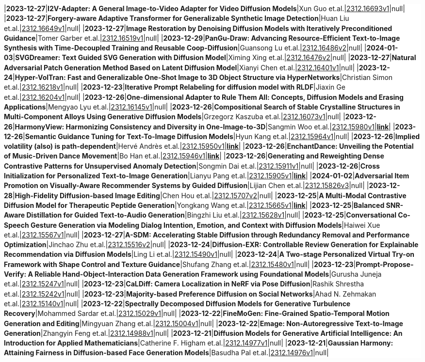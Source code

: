 |**2023-12-27**|**I2V-Adapter: A General Image-to-Video Adapter for Video Diffusion Models**|Xun Guo et.al.|[2312.16693v1](http://arxiv.org/abs/2312.16693v1)|null|
|**2023-12-27**|**Forgery-aware Adaptive Transformer for Generalizable Synthetic Image Detection**|Huan Liu et.al.|[2312.16649v1](http://arxiv.org/abs/2312.16649v1)|null|
|**2023-12-27**|**Image Restoration by Denoising Diffusion Models with Iteratively Preconditioned Guidance**|Tomer Garber et.al.|[2312.16519v1](http://arxiv.org/abs/2312.16519v1)|null|
|**2023-12-29**|**PanGu-Draw: Advancing Resource-Efficient Text-to-Image Synthesis with Time-Decoupled Training and Reusable Coop-Diffusion**|Guansong Lu et.al.|[2312.16486v2](http://arxiv.org/abs/2312.16486v2)|null|
|**2024-01-03**|**SVGDreamer: Text Guided SVG Generation with Diffusion Model**|Ximing Xing et.al.|[2312.16476v2](http://arxiv.org/abs/2312.16476v2)|null|
|**2023-12-27**|**Natural Adversarial Patch Generation Method Based on Latent Diffusion Model**|Xianyi Chen et.al.|[2312.16401v1](http://arxiv.org/abs/2312.16401v1)|null|
|**2023-12-24**|**Hyper-VolTran: Fast and Generalizable One-Shot Image to 3D Object Structure via HyperNetworks**|Christian Simon et.al.|[2312.16218v1](http://arxiv.org/abs/2312.16218v1)|null|
|**2023-12-23**|**Iterative Prompt Relabeling for diffusion model with RLDF**|Jiaxin Ge et.al.|[2312.16204v1](http://arxiv.org/abs/2312.16204v1)|null|
|**2023-12-26**|**One-dimensional Adapter to Rule Them All: Concepts, Diffusion Models and Erasing Applications**|Mengyao Lyu et.al.|[2312.16145v1](http://arxiv.org/abs/2312.16145v1)|null|
|**2023-12-26**|**Compositional Search of Stable Crystalline Structures in Multi-Component Alloys Using Generative Diffusion Models**|Grzegorz Kaszuba et.al.|[2312.16073v1](http://arxiv.org/abs/2312.16073v1)|null|
|**2023-12-26**|**HarmonyView: Harmonizing Consistency and Diversity in One-Image-to-3D**|Sangmin Woo et.al.|[2312.15980v1](http://arxiv.org/abs/2312.15980v1)|**[link](https://github.com/byeongjun-park/HarmonyView)**|
|**2023-12-26**|**Semantic Guidance Tuning for Text-To-Image Diffusion Models**|Hyun Kang et.al.|[2312.15964v1](http://arxiv.org/abs/2312.15964v1)|null|
|**2023-12-26**|**Implied volatility (also) is path-dependent**|Hervé Andrès et.al.|[2312.15950v1](http://arxiv.org/abs/2312.15950v1)|**[link](https://github.com/jordylek/volatilityismostlypathdependent)**|
|**2023-12-26**|**EnchantDance: Unveiling the Potential of Music-Driven Dance Movement**|Bo Han et.al.|[2312.15946v1](http://arxiv.org/abs/2312.15946v1)|**[link](https://github.com/fluide1022/EnchantDance)**|
|**2023-12-26**|**Generating and Reweighting Dense Contrastive Patterns for Unsupervised Anomaly Detection**|Songmin Dai et.al.|[2312.15911v1](http://arxiv.org/abs/2312.15911v1)|null|
|**2023-12-26**|**Cross Initialization for Personalized Text-to-Image Generation**|Lianyu Pang et.al.|[2312.15905v1](http://arxiv.org/abs/2312.15905v1)|**[link](https://github.com/lyupang/crossinitialization)**|
|**2024-01-02**|**Adversarial Item Promotion on Visually-Aware Recommender Systems by Guided Diffusion**|Lijian Chen et.al.|[2312.15826v3](http://arxiv.org/abs/2312.15826v3)|null|
|**2023-12-28**|**High-Fidelity Diffusion-based Image Editing**|Chen Hou et.al.|[2312.15707v2](http://arxiv.org/abs/2312.15707v2)|null|
|**2023-12-25**|**A Multi-Modal Contrastive Diffusion Model for Therapeutic Peptide Generation**|Yongkang Wang et.al.|[2312.15665v1](http://arxiv.org/abs/2312.15665v1)|**[link](https://github.com/wyky481l/mmcd)**|
|**2023-12-25**|**Balanced SNR-Aware Distillation for Guided Text-to-Audio Generation**|Bingzhi Liu et.al.|[2312.15628v1](http://arxiv.org/abs/2312.15628v1)|null|
|**2023-12-25**|**Conversational Co-Speech Gesture Generation via Modeling Dialog Intention, Emotion, and Context with Diffusion Models**|Haiwei Xue et.al.|[2312.15567v1](http://arxiv.org/abs/2312.15567v1)|null|
|**2023-12-27**|**A-SDM: Accelerating Stable Diffusion through Redundancy Removal and Performance Optimization**|Jinchao Zhu et.al.|[2312.15516v2](http://arxiv.org/abs/2312.15516v2)|null|
|**2023-12-24**|**Diffusion-EXR: Controllable Review Generation for Explainable Recommendation via Diffusion Models**|Ling Li et.al.|[2312.15490v1](http://arxiv.org/abs/2312.15490v1)|null|
|**2023-12-24**|**A Two-stage Personalized Virtual Try-on Framework with Shape Control and Texture Guidance**|Shufang Zhang et.al.|[2312.15480v1](http://arxiv.org/abs/2312.15480v1)|null|
|**2023-12-23**|**Prompt-Propose-Verify: A Reliable Hand-Object-Interaction Data Generation Framework using Foundational Models**|Gurusha Juneja et.al.|[2312.15247v1](http://arxiv.org/abs/2312.15247v1)|null|
|**2023-12-23**|**CaLDiff: Camera Localization in NeRF via Pose Diffusion**|Rashik Shrestha et.al.|[2312.15242v1](http://arxiv.org/abs/2312.15242v1)|null|
|**2023-12-23**|**Majority-based Preference Diffusion on Social Networks**|Ahad N. Zehmakan et.al.|[2312.15140v1](http://arxiv.org/abs/2312.15140v1)|null|
|**2023-12-22**|**Spectrally Decomposed Diffusion Models for Generative Turbulence Recovery**|Mohammed Sardar et.al.|[2312.15029v1](http://arxiv.org/abs/2312.15029v1)|null|
|**2023-12-22**|**FineMoGen: Fine-Grained Spatio-Temporal Motion Generation and Editing**|Mingyuan Zhang et.al.|[2312.15004v1](http://arxiv.org/abs/2312.15004v1)|null|
|**2023-12-22**|**Emage: Non-Autoregressive Text-to-Image Generation**|Zhangyin Feng et.al.|[2312.14988v1](http://arxiv.org/abs/2312.14988v1)|null|
|**2023-12-21**|**Diffusion Models for Generative Artificial Intelligence: An Introduction for Applied Mathematicians**|Catherine F. Higham et.al.|[2312.14977v1](http://arxiv.org/abs/2312.14977v1)|null|
|**2023-12-21**|**Gaussian Harmony: Attaining Fairness in Diffusion-based Face Generation Models**|Basudha Pal et.al.|[2312.14976v1](http://arxiv.org/abs/2312.14976v1)|null|